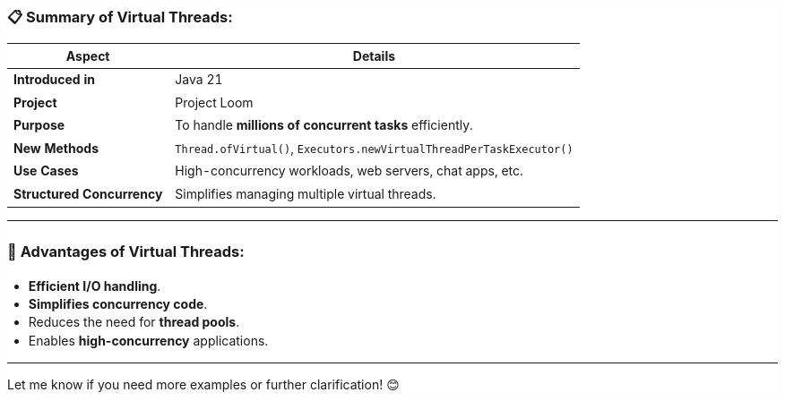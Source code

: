 
### 📋 **Summary of Virtual Threads:**

| **Aspect**                 | **Details**                                                         |
|----------------------------|---------------------------------------------------------------------|
| **Introduced in**          | Java 21                                                             |
| **Project**                | Project Loom                                                        |
| **Purpose**                | To handle **millions of concurrent tasks** efficiently.             |
| **New Methods**            | `Thread.ofVirtual()`, `Executors.newVirtualThreadPerTaskExecutor()` |
| **Use Cases**              | High-concurrency workloads, web servers, chat apps, etc.            |
| **Structured Concurrency** | Simplifies managing multiple virtual threads.                       |

---

### 🎯 **Advantages of Virtual Threads:**

- **Efficient I/O handling**.
- **Simplifies concurrency code**.
- Reduces the need for **thread pools**.
- Enables **high-concurrency** applications.

---

Let me know if you need more examples or further clarification! 😊
